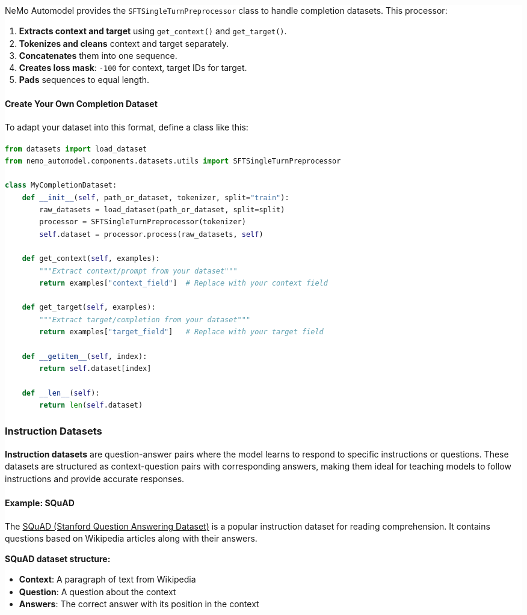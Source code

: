 NeMo Automodel provides the `SFTSingleTurnPreprocessor` class to handle completion datasets. This processor:

1. **Extracts context and target** using `get_context()` and `get_target()`.
2. **Tokenizes and cleans** context and target separately.
3. **Concatenates** them into one sequence.
4. **Creates loss mask**: `-100` for context, target IDs for target.
5. **Pads** sequences to equal length.


#### Create Your Own Completion Dataset

To adapt your dataset into this format, define a class like this:

```python
from datasets import load_dataset
from nemo_automodel.components.datasets.utils import SFTSingleTurnPreprocessor

class MyCompletionDataset:
    def __init__(self, path_or_dataset, tokenizer, split="train"):
        raw_datasets = load_dataset(path_or_dataset, split=split)
        processor = SFTSingleTurnPreprocessor(tokenizer)
        self.dataset = processor.process(raw_datasets, self)

    def get_context(self, examples):
        """Extract context/prompt from your dataset"""
        return examples["context_field"]  # Replace with your context field

    def get_target(self, examples):
        """Extract target/completion from your dataset"""
        return examples["target_field"]   # Replace with your target field

    def __getitem__(self, index):
        return self.dataset[index]

    def __len__(self):
        return len(self.dataset)
```


### Instruction Datasets

**Instruction datasets** are question-answer pairs where the model learns to respond to specific instructions or questions. These datasets are structured as context-question pairs with corresponding answers, making them ideal for teaching models to follow instructions and provide accurate responses.

#### Example: SQuAD

The [SQuAD (Stanford Question Answering Dataset)](https://huggingface.co/datasets/rajpurkar/squad) is a popular instruction dataset for reading comprehension. It contains questions based on Wikipedia articles along with their answers.

**SQuAD dataset structure:**
- **Context**: A paragraph of text from Wikipedia
- **Question**: A question about the context
- **Answers**: The correct answer with its position in the context
